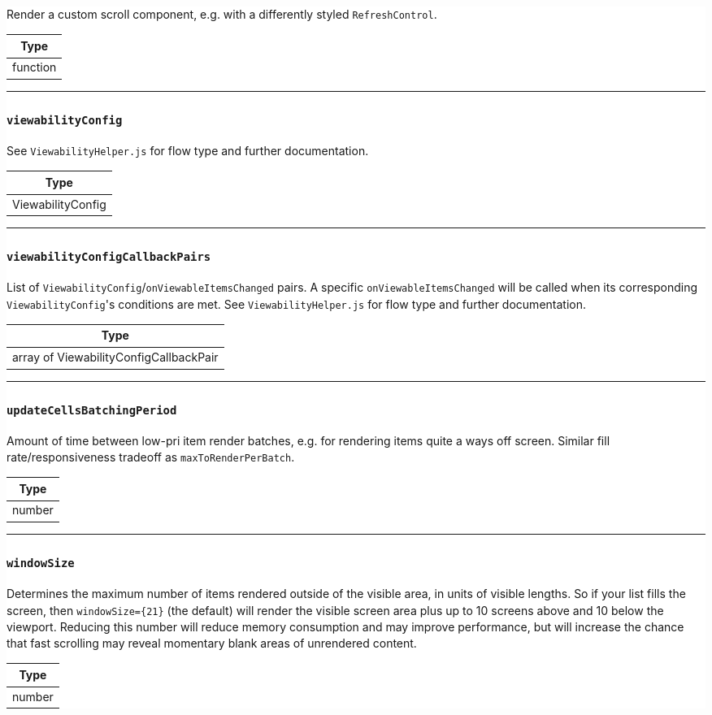 Render a custom scroll component, e.g. with a differently styled `RefreshControl`.

| Type     |
| -------- |
| function |

---

### `viewabilityConfig`

See `ViewabilityHelper.js` for flow type and further documentation.

| Type              |
| ----------------- |
| ViewabilityConfig |

---

### `viewabilityConfigCallbackPairs`

List of `ViewabilityConfig`/`onViewableItemsChanged` pairs. A specific `onViewableItemsChanged` will be called when its corresponding `ViewabilityConfig`'s conditions are met. See `ViewabilityHelper.js` for flow type and further documentation.

| Type                                   |
| -------------------------------------- |
| array of ViewabilityConfigCallbackPair |

---

### `updateCellsBatchingPeriod`

Amount of time between low-pri item render batches, e.g. for rendering items quite a ways off screen. Similar fill rate/responsiveness tradeoff as `maxToRenderPerBatch`.

| Type   |
| ------ |
| number |

---

### `windowSize`

Determines the maximum number of items rendered outside of the visible area, in units of visible lengths. So if your list fills the screen, then `windowSize={21}` (the default) will render the visible screen area plus up to 10 screens above and 10 below the viewport. Reducing this number will reduce memory consumption and may improve performance, but will increase the chance that fast scrolling may reveal momentary blank areas of unrendered content.

| Type   |
| ------ |
| number |
